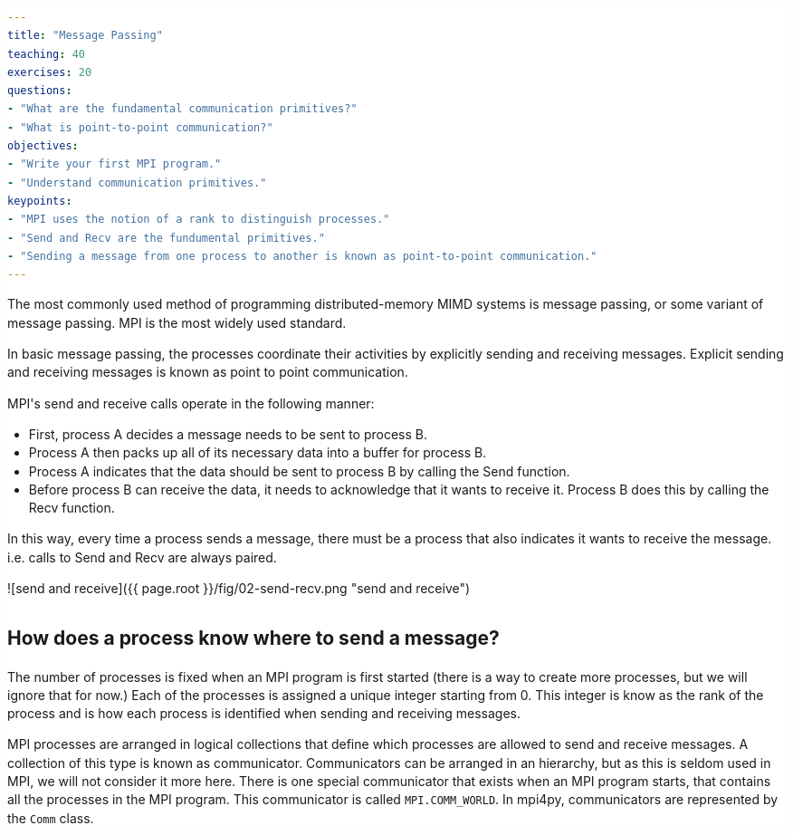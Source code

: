 ```yaml
---
title: "Message Passing"
teaching: 40
exercises: 20
questions:
- "What are the fundamental communication primitives?"
- "What is point-to-point communication?"
objectives:
- "Write your first MPI program."
- "Understand communication primitives."
keypoints:
- "MPI uses the notion of a rank to distinguish processes."
- "Send and Recv are the fundumental primitives."
- "Sending a message from one process to another is known as point-to-point communication."
---
```

The most commonly used method of programming distributed-memory MIMD systems is message passing, or some variant of message passing. 
MPI is the most widely used standard.

In basic message passing, the processes coordinate their activities by explicitly sending and receiving messages. Explicit sending and 
receiving messages is known as point to point communication.

MPI's send and receive calls operate in the following manner:
- First, process A decides a message needs to be sent to process B.
- Process A then packs up all of its necessary data into a buffer for process B.
- Process A indicates that the data should be sent to process B by calling the Send function.
- Before process B can receive the data, it needs to acknowledge that it wants to receive it. Process B does this by calling the Recv function.

In this way, every time a process sends a message, there must be a process that also indicates it wants to receive the message. i.e. calls to 
Send and Recv are always paired.

![send and receive]({{ page.root }}/fig/02-send-recv.png "send and receive")

## How does a process know where to send a message?

The number of processes is fixed when an MPI program is first started (there is a way to create more processes, but we will ignore that for now.) 
Each of the processes is assigned a unique integer starting from 0. This integer is know as the rank of the process and is how each process is 
identified when sending and receiving messages.

MPI processes are arranged in logical collections that define which processes are allowed to send and receive messages. A collection of this 
type is known as communicator. Communicators can be arranged in an hierarchy, but as this is seldom used in MPI, we will not consider it more 
here. There is one special communicator that exists when an MPI program starts, that contains all the processes in the MPI program. This 
communicator is called `MPI.COMM_WORLD`. In mpi4py, communicators are represented by the `Comm` class.
